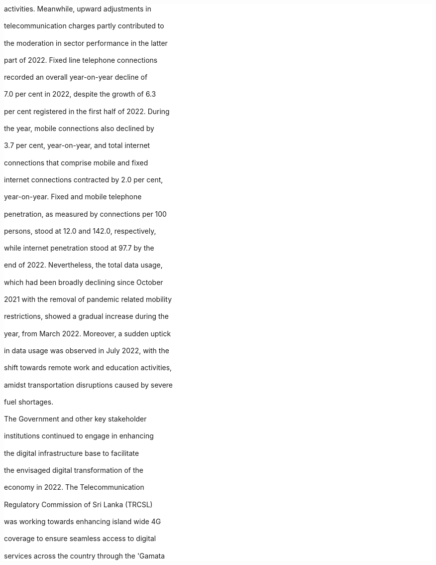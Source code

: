 activities. Meanwhile, upward adjustments in

telecommunication charges partly contributed to

the moderation in sector performance in the latter

part of 2022. Fixed line telephone connections

recorded an overall year-on-year decline of

7.0 per cent in 2022, despite the growth of 6.3

per cent registered in the first half of 2022. During

the year, mobile connections also declined by

3.7 per cent, year-on-year, and total internet

connections that comprise mobile and fixed

internet connections contracted by 2.0 per cent,

year-on-year. Fixed and mobile telephone

penetration, as measured by connections per 100

persons, stood at 12.0 and 142.0, respectively,

while internet penetration stood at 97.7 by the

end of 2022. Nevertheless, the total data usage,

which had been broadly declining since October

2021 with the removal of pandemic related mobility

restrictions, showed a gradual increase during the

year, from March 2022. Moreover, a sudden uptick

in data usage was observed in July 2022, with the

shift towards remote work and education activities,

amidst transportation disruptions caused by severe

fuel shortages.

The Government and other key stakeholder

institutions continued to engage in enhancing

the digital infrastructure base to facilitate

the envisaged digital transformation of the

economy in 2022. The Telecommunication

Regulatory Commission of Sri Lanka (TRCSL)

was working towards enhancing island wide 4G

coverage to ensure seamless access to digital

services across the country through the 'Gamata
